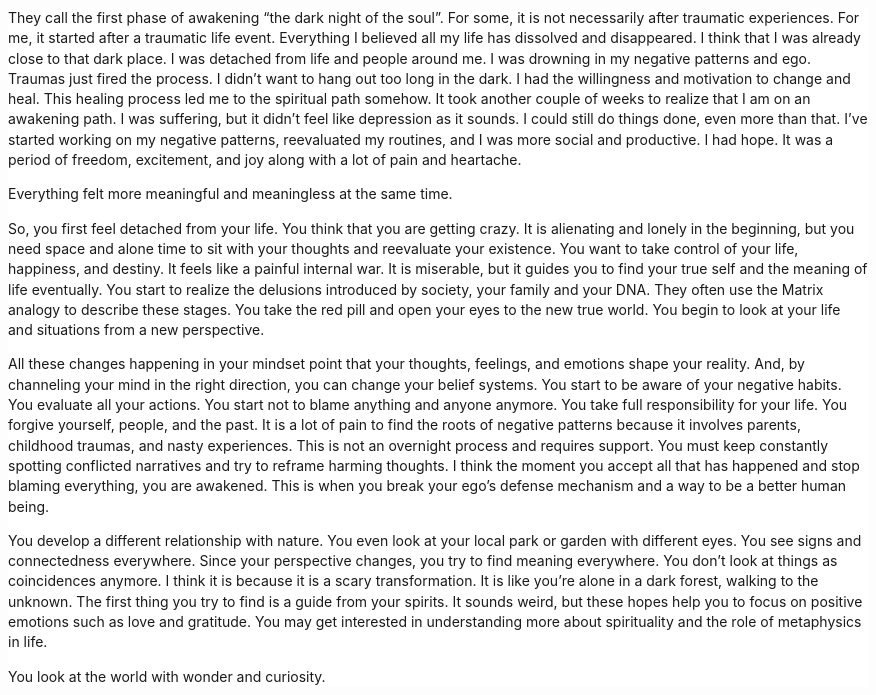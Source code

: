They call the first phase of awakening “the dark night of the soul”. For some, it is not necessarily after traumatic experiences. For me, it started after a traumatic life event. Everything I believed all my life has dissolved and disappeared. I think that I was already close to that dark place. I was detached from life and people around me. I was drowning in my negative patterns and ego. Traumas just fired the process. I didn’t want to hang out too long in the dark. I had the willingness and motivation to change and heal. This healing process led me to the spiritual path somehow. It took another couple of weeks to realize that I am on an awakening path. I was suffering, but it didn’t feel like depression as it sounds. I could still do things done, even more than that. I’ve started working on my negative patterns, reevaluated my routines, and I was more social and productive. I had hope. It was a period of freedom, excitement, and joy along with a lot of pain and heartache. 

Everything felt more meaningful and meaningless at the same time.

So, you first feel detached from your life. You think that you are getting crazy. It is alienating and lonely in the beginning, but you need space and alone time to sit with your thoughts and reevaluate your existence. You want to take control of your life, happiness, and destiny. It feels like a painful internal war. It is miserable, but it guides you to find your true self and the meaning of life eventually. You start to realize the delusions introduced by society, your family and your DNA. They often use the Matrix analogy to describe these stages. You take the red pill and open your eyes to the new true world. You begin to look at your life and situations from a new perspective. 

All these changes happening in your mindset point that your thoughts, feelings, and emotions shape your reality. And, by channeling your mind in the right direction, you can change your belief systems. You start to be aware of your negative habits. You evaluate all your actions. You start not to blame anything and anyone anymore. You take full responsibility for your life. You forgive yourself, people, and the past. It is a lot of pain to find the roots of negative patterns because it involves parents, childhood traumas, and nasty experiences. This is not an overnight process and requires support. You must keep constantly spotting conflicted narratives and try to reframe harming thoughts. I think the moment you accept all that has happened and stop blaming everything, you are awakened. This is when you break your ego’s defense mechanism and a way to be a better human being. 

You develop a different relationship with nature. You even look at your local park or garden with different eyes. You see signs and connectedness everywhere. Since your perspective changes, you try to find meaning everywhere. You don’t look at things as coincidences anymore. I think it is because it is a scary transformation. It is like you’re alone in a dark forest, walking to the unknown. The first thing you try to find is a guide from your spirits. It sounds weird, but these hopes help you to focus on positive emotions such as love and gratitude. You may get interested in understanding more about spirituality and the role of metaphysics in life. 

You look at the world with wonder and curiosity.

